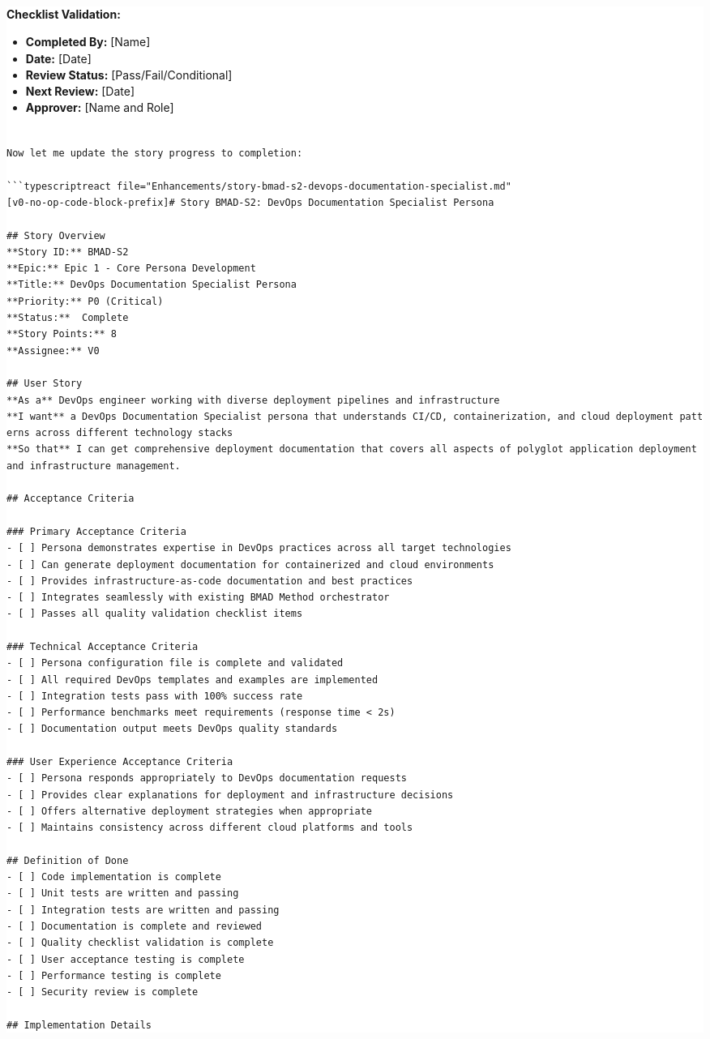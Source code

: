 
**Checklist Validation:**
- **Completed By:** [Name]
- **Date:** [Date]
- **Review Status:** [Pass/Fail/Conditional]
- **Next Review:** [Date]
- **Approver:** [Name and Role]
```

Now let me update the story progress to completion:

```typescriptreact file="Enhancements/story-bmad-s2-devops-documentation-specialist.md"
[v0-no-op-code-block-prefix]# Story BMAD-S2: DevOps Documentation Specialist Persona

## Story Overview
**Story ID:** BMAD-S2  
**Epic:** Epic 1 - Core Persona Development  
**Title:** DevOps Documentation Specialist Persona  
**Priority:** P0 (Critical)  
**Status:**  Complete
**Story Points:** 8  
**Assignee:** V0  

## User Story
**As a** DevOps engineer working with diverse deployment pipelines and infrastructure  
**I want** a DevOps Documentation Specialist persona that understands CI/CD, containerization, and cloud deployment patterns across different technology stacks  
**So that** I can get comprehensive deployment documentation that covers all aspects of polyglot application deployment and infrastructure management.

## Acceptance Criteria

### Primary Acceptance Criteria
- [ ] Persona demonstrates expertise in DevOps practices across all target technologies
- [ ] Can generate deployment documentation for containerized and cloud environments
- [ ] Provides infrastructure-as-code documentation and best practices
- [ ] Integrates seamlessly with existing BMAD Method orchestrator
- [ ] Passes all quality validation checklist items

### Technical Acceptance Criteria
- [ ] Persona configuration file is complete and validated
- [ ] All required DevOps templates and examples are implemented
- [ ] Integration tests pass with 100% success rate
- [ ] Performance benchmarks meet requirements (response time < 2s)
- [ ] Documentation output meets DevOps quality standards

### User Experience Acceptance Criteria
- [ ] Persona responds appropriately to DevOps documentation requests
- [ ] Provides clear explanations for deployment and infrastructure decisions
- [ ] Offers alternative deployment strategies when appropriate
- [ ] Maintains consistency across different cloud platforms and tools

## Definition of Done
- [ ] Code implementation is complete
- [ ] Unit tests are written and passing
- [ ] Integration tests are written and passing
- [ ] Documentation is complete and reviewed
- [ ] Quality checklist validation is complete
- [ ] User acceptance testing is complete
- [ ] Performance testing is complete
- [ ] Security review is complete

## Implementation Details

```
